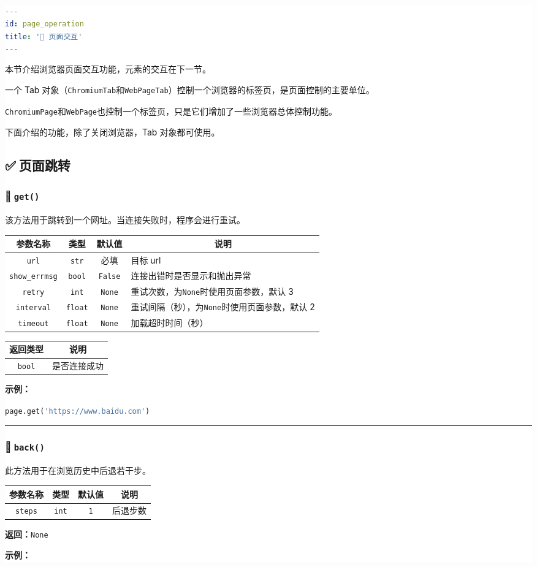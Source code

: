 ```yaml
---
id: page_operation
title: '🚤 页面交互'
---
```


本节介绍浏览器页面交互功能，元素的交互在下一节。

一个 Tab 对象（`ChromiumTab`和`WebPageTab`）控制一个浏览器的标签页，是页面控制的主要单位。

`ChromiumPage`和`WebPage`也控制一个标签页，只是它们增加了一些浏览器总体控制功能。

下面介绍的功能，除了关闭浏览器，Tab 对象都可使用。

## ✅️️ 页面跳转

### 📌 `get()`

该方法用于跳转到一个网址。当连接失败时，程序会进行重试。

|     参数名称      |   类型    |   默认值   | 说明                          |
|:-------------:|:-------:|:-------:|-----------------------------|
|     `url`     |  `str`  |   必填    | 目标 url                      |
| `show_errmsg` | `bool`  | `False` | 连接出错时是否显示和抛出异常              |
|    `retry`    |  `int`  | `None`  | 重试次数，为`None`时使用页面参数，默认 3    |
|  `interval`   | `float` | `None`  | 重试间隔（秒），为`None`时使用页面参数，默认 2 |
|   `timeout`   | `float` | `None`  | 加载超时时间（秒）                   |

|  返回类型  | 说明     |
|:------:|--------|
| `bool` | 是否连接成功 |

**示例：**

```python
page.get('https://www.baidu.com')
```

---

### 📌 `back()`

此方法用于在浏览历史中后退若干步。

|  参数名称   |  类型   | 默认值 | 说明   |
|:-------:|:-----:|:---:|------|
| `steps` | `int` | `1` | 后退步数 |

**返回：**`None`

**示例：**
